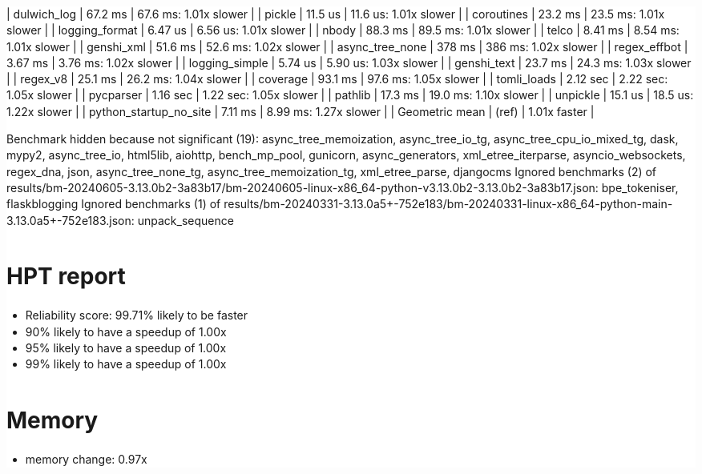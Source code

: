| dulwich_log              | 67.2 ms                                                    | 67.6 ms: 1.01x slower                                  |
| pickle                   | 11.5 us                                                    | 11.6 us: 1.01x slower                                  |
| coroutines               | 23.2 ms                                                    | 23.5 ms: 1.01x slower                                  |
| logging_format           | 6.47 us                                                    | 6.56 us: 1.01x slower                                  |
| nbody                    | 88.3 ms                                                    | 89.5 ms: 1.01x slower                                  |
| telco                    | 8.41 ms                                                    | 8.54 ms: 1.01x slower                                  |
| genshi_xml               | 51.6 ms                                                    | 52.6 ms: 1.02x slower                                  |
| async_tree_none          | 378 ms                                                     | 386 ms: 1.02x slower                                   |
| regex_effbot             | 3.67 ms                                                    | 3.76 ms: 1.02x slower                                  |
| logging_simple           | 5.74 us                                                    | 5.90 us: 1.03x slower                                  |
| genshi_text              | 23.7 ms                                                    | 24.3 ms: 1.03x slower                                  |
| regex_v8                 | 25.1 ms                                                    | 26.2 ms: 1.04x slower                                  |
| coverage                 | 93.1 ms                                                    | 97.6 ms: 1.05x slower                                  |
| tomli_loads              | 2.12 sec                                                   | 2.22 sec: 1.05x slower                                 |
| pycparser                | 1.16 sec                                                   | 1.22 sec: 1.05x slower                                 |
| pathlib                  | 17.3 ms                                                    | 19.0 ms: 1.10x slower                                  |
| unpickle                 | 15.1 us                                                    | 18.5 us: 1.22x slower                                  |
| python_startup_no_site   | 7.11 ms                                                    | 8.99 ms: 1.27x slower                                  |
| Geometric mean           | (ref)                                                      | 1.01x faster                                           |

Benchmark hidden because not significant (19): async_tree_memoization, async_tree_io_tg, async_tree_cpu_io_mixed_tg, dask, mypy2, async_tree_io, html5lib, aiohttp, bench_mp_pool, gunicorn, async_generators, xml_etree_iterparse, asyncio_websockets, regex_dna, json, async_tree_none_tg, async_tree_memoization_tg, xml_etree_parse, djangocms
Ignored benchmarks (2) of results/bm-20240605-3.13.0b2-3a83b17/bm-20240605-linux-x86_64-python-v3.13.0b2-3.13.0b2-3a83b17.json: bpe_tokeniser, flaskblogging
Ignored benchmarks (1) of results/bm-20240331-3.13.0a5+-752e183/bm-20240331-linux-x86_64-python-main-3.13.0a5+-752e183.json: unpack_sequence

# HPT report

- Reliability score: 99.71% likely to be faster
- 90% likely to have a speedup of 1.00x
- 95% likely to have a speedup of 1.00x
- 99% likely to have a speedup of 1.00x

# Memory
- memory change: 0.97x